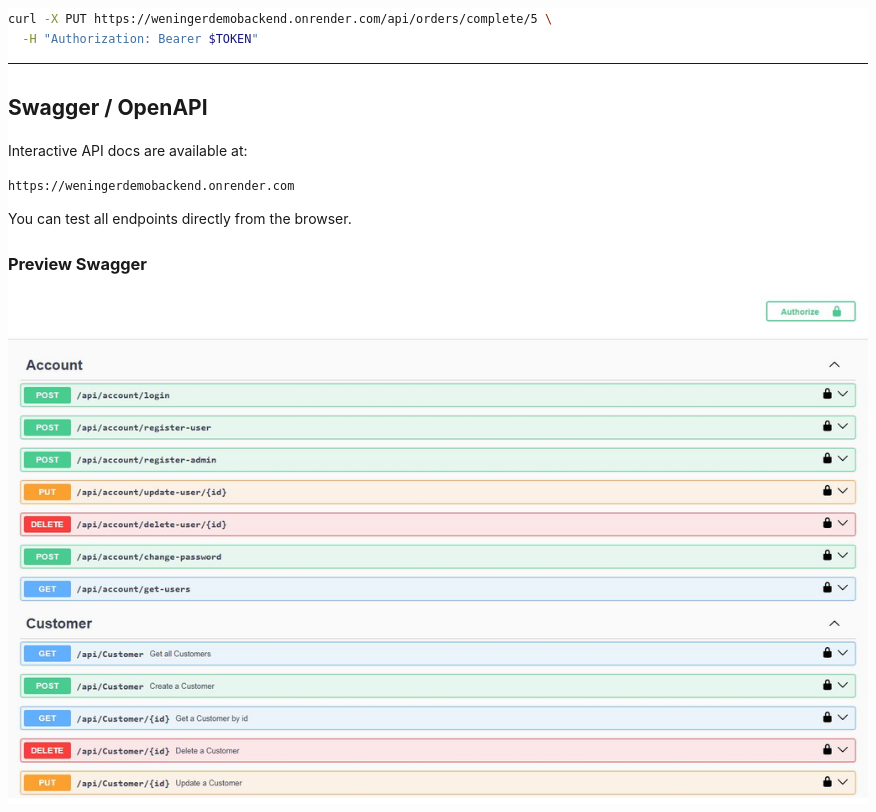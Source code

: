   ```bash
  curl -X PUT https://weningerdemobackend.onrender.com/api/orders/complete/5 \
    -H "Authorization: Bearer $TOKEN"
  ```

---

## Swagger / OpenAPI

Interactive API docs are available at:

```
https://weningerdemobackend.onrender.com
```

You can test all endpoints directly from the browser.

### Preview Swagger
![Swagger UI](assets/SwaggerScreenShot/swagger-ui_main_1.JPG)